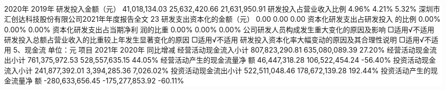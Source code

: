 2020年
2019年
研发投入金额（元）
41,018,134.03
25,632,420.66
21,631,950.91
研发投入占营业收入比例
4.96%
4.21%
5.32%
深圳市汇创达科技股份有限公司2021年年度报告全文
23
研发支出资本化的金额（元）
0.00
0.00
0.00
资本化研发支出占研发投入
的比例
0.00%
0.00%
0.00%
资本化研发支出占当期净利
润的比重
0.00%
0.00%
0.00%
公司研发人员构成发生重大变化的原因及影响
□适用√不适用
研发投入总额占营业收入的比重较上年发生显著变化的原因
□适用√不适用
研发投入资本化率大幅变动的原因及其合理性说明
□适用√不适用
5、现金流
单位：元
项目
2021年
2020年
同比增减
经营活动现金流入小计
807,823,290.81
635,080,089.39
27.20%
经营活动现金流出小计
761,375,972.53
528,557,635.15
44.05%
经营活动产生的现金流量净
额
46,447,318.28
106,522,454.24
-56.40%
投资活动现金流入小计
241,877,392.01
3,394,285.36
7,026.02%
投资活动现金流出小计
522,511,048.46
178,672,139.28
192.44%
投资活动产生的现金流量净
额
-280,633,656.45
-175,277,853.92
-60.11%